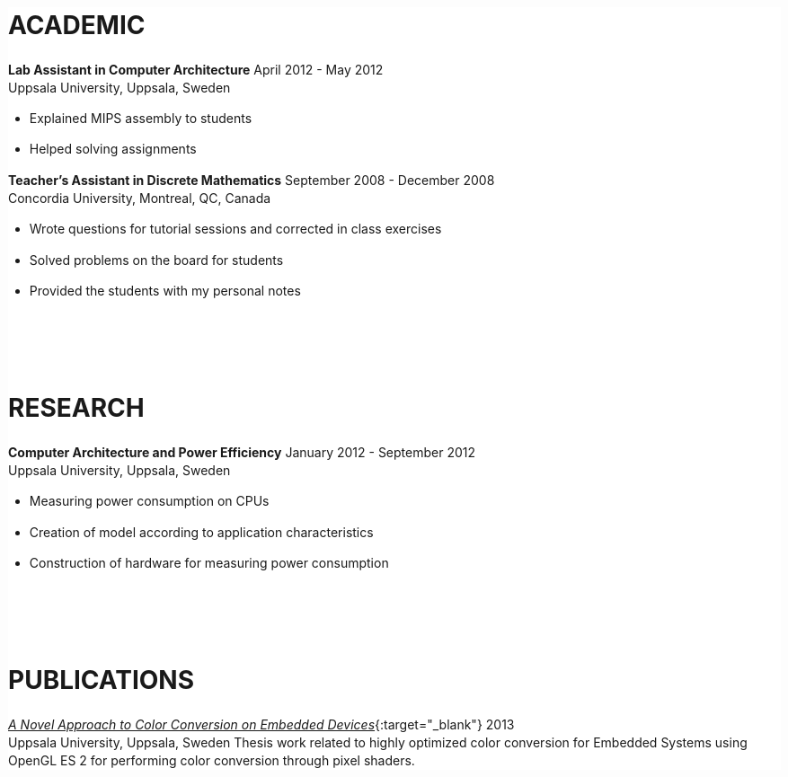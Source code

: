 ACADEMIC
========

**Lab Assistant in Computer Architecture** April 2012 - May 2012\
Uppsala University, Uppsala, Sweden

-   Explained MIPS assembly to students

-   Helped solving assignments

**Teacher’s Assistant in Discrete Mathematics** September 2008 -
December 2008\
Concordia University, Montreal, QC, Canada

-   Wrote questions for tutorial sessions and corrected in class
    exercises

-   Solved problems on the board for students

-   Provided the students with my personal notes
<br/><br/><br/><br/>

RESEARCH
========

**Computer Architecture and Power Efficiency** January 2012 -
September 2012\
Uppsala University, Uppsala, Sweden

-   Measuring power consumption on CPUs

-   Creation of model according to application characteristics

-   Construction of hardware for measuring power consumption
<br/><br/><br/><br/>

PUBLICATIONS
============

[*A Novel Approach to Color Conversion on Embedded Devices*](/iccColorProfiles/){:target="_blank"} 2013\
Uppsala University, Uppsala, Sweden Thesis work related to highly
optimized color conversion for Embedded Systems using OpenGL ES 2 for
performing color conversion through pixel shaders.
